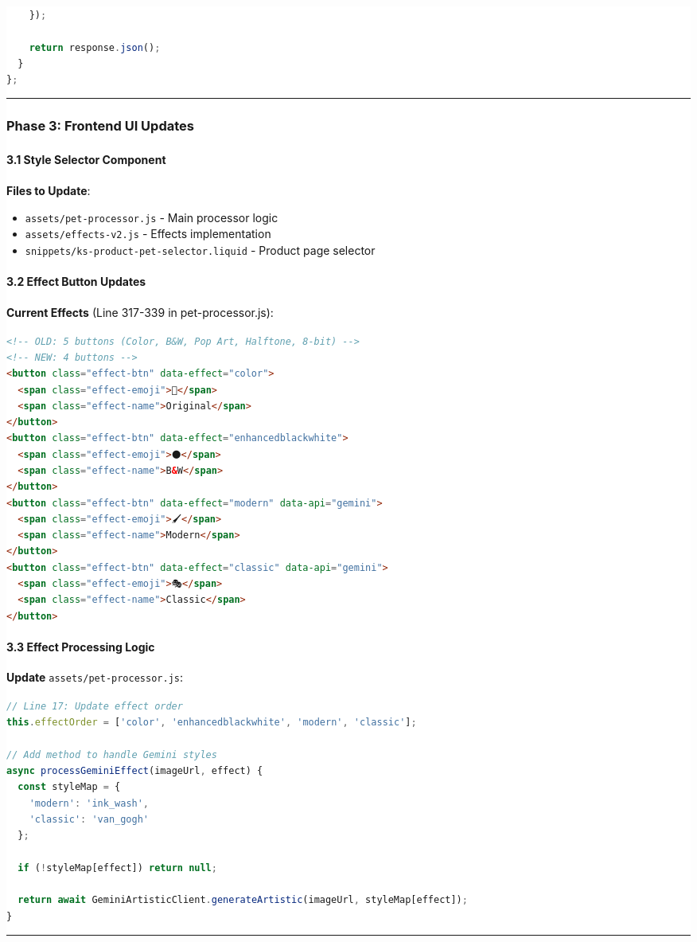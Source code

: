 ```javascript
    });

    return response.json();
  }
};
```

---

### Phase 3: Frontend UI Updates

#### 3.1 Style Selector Component

**Files to Update**:
- `assets/pet-processor.js` - Main processor logic
- `assets/effects-v2.js` - Effects implementation
- `snippets/ks-product-pet-selector.liquid` - Product page selector

#### 3.2 Effect Button Updates

**Current Effects** (Line 317-339 in pet-processor.js):
```html
<!-- OLD: 5 buttons (Color, B&W, Pop Art, Halftone, 8-bit) -->
<!-- NEW: 4 buttons -->
<button class="effect-btn" data-effect="color">
  <span class="effect-emoji">🎨</span>
  <span class="effect-name">Original</span>
</button>
<button class="effect-btn" data-effect="enhancedblackwhite">
  <span class="effect-emoji">⚫</span>
  <span class="effect-name">B&W</span>
</button>
<button class="effect-btn" data-effect="modern" data-api="gemini">
  <span class="effect-emoji">🖌️</span>
  <span class="effect-name">Modern</span>
</button>
<button class="effect-btn" data-effect="classic" data-api="gemini">
  <span class="effect-emoji">🎭</span>
  <span class="effect-name">Classic</span>
</button>
```

#### 3.3 Effect Processing Logic

**Update** `assets/pet-processor.js`:
```javascript
// Line 17: Update effect order
this.effectOrder = ['color', 'enhancedblackwhite', 'modern', 'classic'];

// Add method to handle Gemini styles
async processGeminiEffect(imageUrl, effect) {
  const styleMap = {
    'modern': 'ink_wash',
    'classic': 'van_gogh'
  };

  if (!styleMap[effect]) return null;

  return await GeminiArtisticClient.generateArtistic(imageUrl, styleMap[effect]);
}
```

---